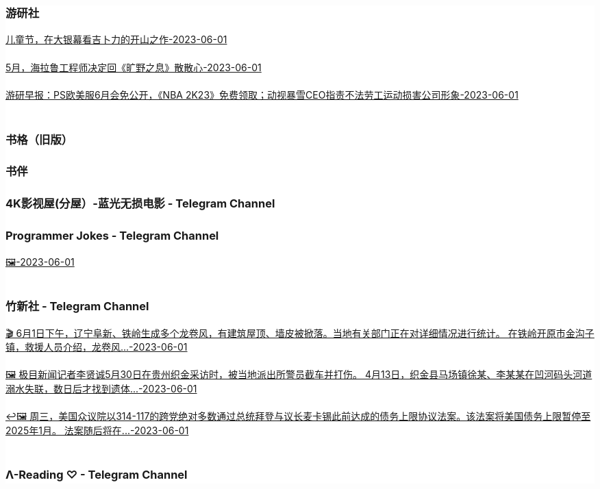 
###  游研社

<a target=_blank rel=nofollow href="https://www.yystv.cn/p/10877" >儿童节，在大银幕看吉卜力的开山之作-2023-06-01</a><br/><br/><a target=_blank rel=nofollow href="https://www.yystv.cn/p/10876" >5月，海拉鲁工程师决定回《旷野之息》散散心-2023-06-01</a><br/><br/><a target=_blank rel=nofollow href="https://www.yystv.cn/p/10875" >游研早报：PS欧美服6月会免公开，《NBA 2K23》免费领取；动视暴雪CEO指责不法劳工运动损害公司形象-2023-06-01</a><br/><br/>







###  书格（旧版）







###  书伴









###  4K影视屋(分屋）-蓝光无损电影 - Telegram Channel







###  Programmer Jokes - Telegram Channel

<a target=_blank rel=nofollow href="https://t.me/programmerjokes/2842" >🖼-2023-06-01</a><br/><br/>





###  竹新社 - Telegram Channel

<a target=_blank rel=nofollow href="https://t.me/tnews365/27189" >🎬 6月1日下午，辽宁阜新、铁岭生成多个龙卷风，有建筑屋顶、墙皮被掀落。当地有关部门正在对详细情况进行统计。 在铁岭开原市金沟子镇，救援人员介绍，龙卷风...-2023-06-01</a><br/><br/><a target=_blank rel=nofollow href="https://t.me/tnews365/27188" >🖼 极目新闻记者李贤诚5月30日在贵州织金采访时，被当地派出所警员截车并打伤。 4月13日，织金县马场镇徐某、李某某在凹河码头河道溺水失联，数日后才找到遗体...-2023-06-01</a><br/><br/><a target=_blank rel=nofollow href="https://t.me/tnews365/27187" >↩️🖼 周三，美国众议院以314-117的跨党绝对多数通过总统拜登与议长麦卡锡此前达成的债务上限协议法案。该法案将美国债务上限暂停至2025年1月。 法案随后将在...-2023-06-01</a><br/><br/>





###  Λ-Reading ♡ - Telegram Channel







